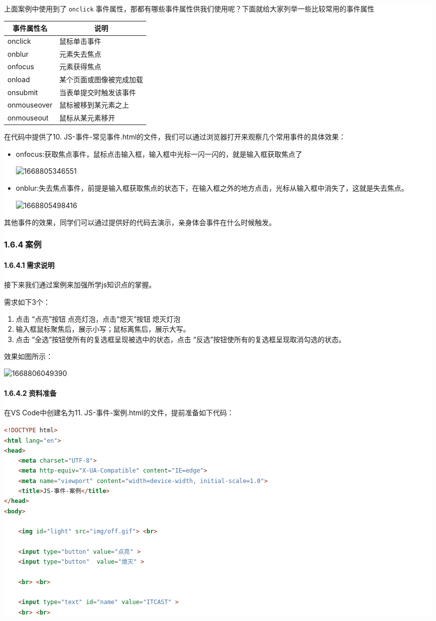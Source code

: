 上面案例中使用到了 `onclick` 事件属性，那都有哪些事件属性供我们使用呢？下面就给大家列举一些比较常用的事件属性

|事件属性名|说明|
| -----------| ------------------------|
|onclick|鼠标单击事件|
|onblur|元素失去焦点|
|onfocus|元素获得焦点|
|onload|某个页面或图像被完成加载|
|onsubmit|当表单提交时触发该事件|
|onmouseover|鼠标被移到某元素之上|
|onmouseout|鼠标从某元素移开|

在代码中提供了10. JS-事件-常见事件.html的文件，我们可以通过浏览器打开来观察几个常用事件的具体效果：

- onfocus:获取焦点事件，鼠标点击输入框，输入框中光标一闪一闪的，就是输入框获取焦点了

  ![1668805346551](https://cdn.jsdelivr.net/npm/zui-xin-ban-java-web-kai-fa-jiao-cheng@1.0.1/assets1/1668805346551.png)
- onblur:失去焦点事件，前提是输入框获取焦点的状态下，在输入框之外的地方点击，光标从输入框中消失了，这就是失去焦点。

  ![1668805498416](https://cdn.jsdelivr.net/npm/zui-xin-ban-java-web-kai-fa-jiao-cheng@1.0.1/assets1/1668805498416.png)

其他事件的效果，同学们可以通过提供好的代码去演示，亲身体会事件在什么时候触发。

### 1.6.4 案例

#### 1.6.4.1 需求说明

接下来我们通过案例来加强所学js知识点的掌握。

需求如下3个：

1. 点击 “点亮”按钮 点亮灯泡，点击“熄灭”按钮 熄灭灯泡
2. 输入框鼠标聚焦后，展示小写；鼠标离焦后，展示大写。
3. 点击 “全选”按钮使所有的复选框呈现被选中的状态，点击 “反选”按钮使所有的复选框呈现取消勾选的状态。

效果如图所示：

![1668806049390](https://cdn.jsdelivr.net/npm/zui-xin-ban-java-web-kai-fa-jiao-cheng@1.0.1/assets1/1668806049390.png)

#### 1.6.4.2 资料准备

在VS  Code中创建名为11. JS-事件-案例.html的文件，提前准备如下代码：

~~~html
<!DOCTYPE html>
<html lang="en">
<head>
    <meta charset="UTF-8">
    <meta http-equiv="X-UA-Compatible" content="IE=edge">
    <meta name="viewport" content="width=device-width, initial-scale=1.0">
    <title>JS-事件-案例</title>
</head>
<body>

    <img id="light" src="img/off.gif"> <br>

    <input type="button" value="点亮" > 
    <input type="button"  value="熄灭" >

    <br> <br>

    <input type="text" id="name" value="ITCAST" >
    <br> <br>
~~~